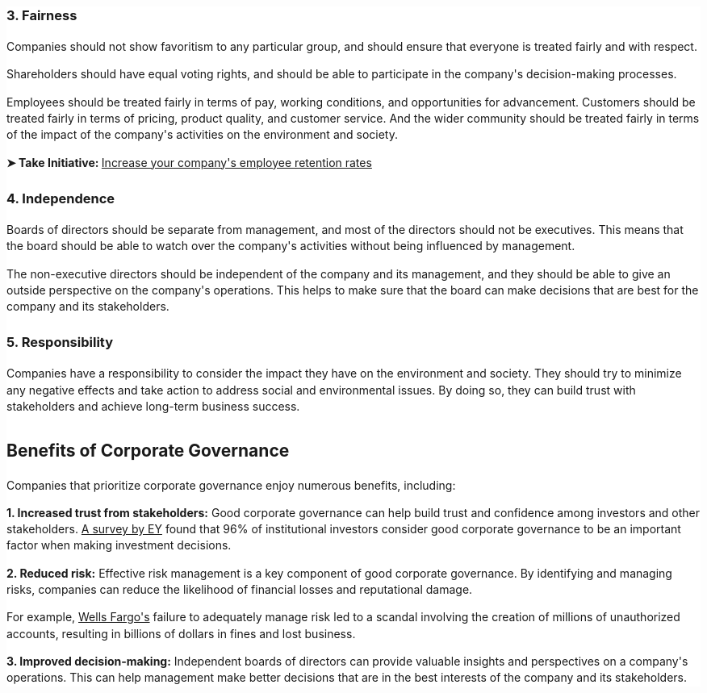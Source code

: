 ### 3. Fairness

Companies should not show favoritism to any particular group, and should ensure that everyone is treated fairly and with respect.

Shareholders should have equal voting rights, and should be able to participate in the company's decision-making processes.

Employees should be treated fairly in terms of pay, working conditions, and opportunities for advancement.
Customers should be treated fairly in terms of pricing, product quality, and customer service.
And the wider community should be treated fairly in terms of the impact of the company's activities on the environment and society.

<p><b>➤ Take Initiative: </b> <a href="https://www.businessinitiative.org/corporation/corporate-culture/"> Increase your company's employee retention rates</a></p>

### 4. Independence

Boards of directors should be separate from management, and most of the directors should not be executives. This means that the board should be able to watch over the company's activities without being influenced by management.

The non-executive directors should be independent of the company and its management, and they should be able to give an outside perspective on the company's operations. This helps to make sure that the board can make decisions that are best for the company and its stakeholders.

### 5. Responsibility

Companies have a responsibility to consider the impact they have on the environment and society. They should try to minimize any negative effects and take action to address social and environmental issues. By doing so, they can build trust with stakeholders and achieve long-term business success.

## Benefits of Corporate Governance

Companies that prioritize corporate governance enjoy numerous benefits, including:

**1.  Increased trust from stakeholders:** Good corporate governance can help build trust and confidence among investors and other stakeholders. [A survey by EY](https://www.ey.com/en_us/board-matters/the-importance-of-good-corporate-governance-for-institutional-investors) found that 96% of institutional investors consider good corporate governance to be an important factor when making investment decisions.

**2.  Reduced risk:** Effective risk management is a key component of good corporate governance. By identifying and managing risks, companies can reduce the likelihood of financial losses and reputational damage. 

For example, [Wells Fargo's](https://www.bloomberg.com/news/articles/2018-02-05/wells-fargo-s-risk-management-failures-led-to-scandal-report-says) failure to adequately manage risk led to a scandal involving the creation of millions of unauthorized accounts, resulting in billions of dollars in fines and lost business.

**3.  Improved decision-making:** Independent boards of directors can provide valuable insights and perspectives on a company's operations. This can help management make better decisions that are in the best interests of the company and its stakeholders.

